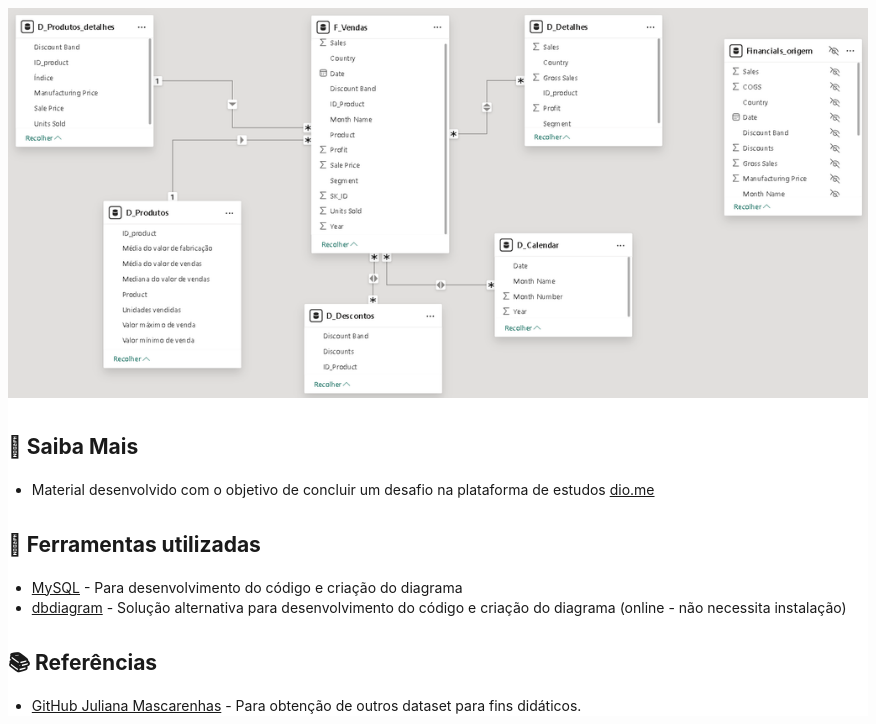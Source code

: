 ![Diagrama](assets/images/diagrama.png)

## 🔎 Saiba Mais
- Material desenvolvido com o objetivo de concluir um desafio na plataforma de estudos [dio.me](https://web.dio.me)

## 🔨 Ferramentas utilizadas
- [MySQL](https://www.mysql.com/) - Para desenvolvimento do código e criação do diagrama
- [dbdiagram](https://dbdiagram.io/) - Solução alternativa para desenvolvimento do código e criação do diagrama (online - não necessita instalação)

## 📚 Referências
- [GitHub Juliana Mascarenhas](https://github.com/julianazanelatto) - Para obtenção de outros dataset para fins didáticos.